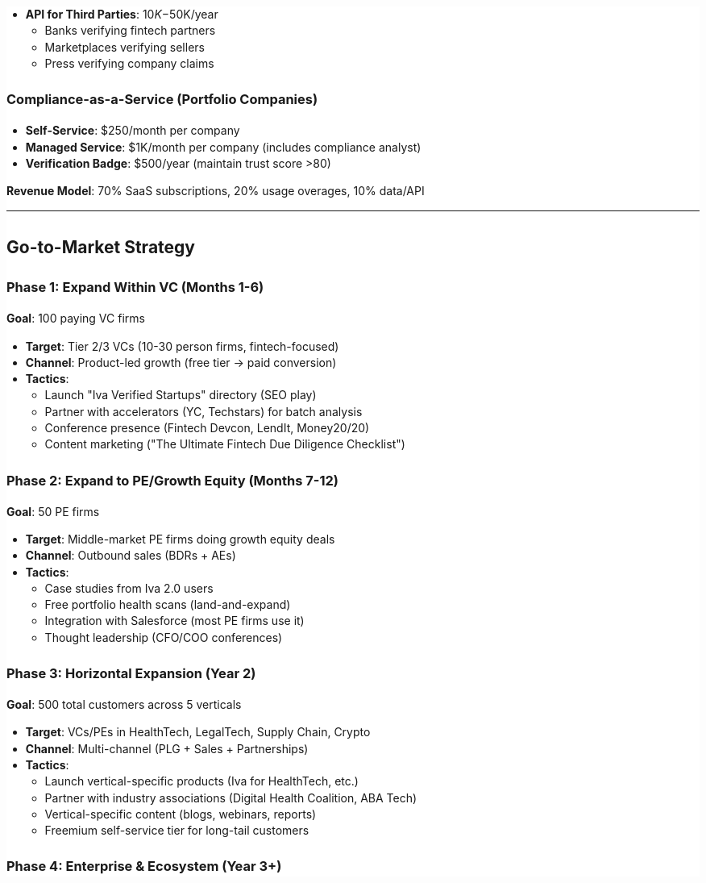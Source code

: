 - **API for Third Parties**: $10K-$50K/year
  - Banks verifying fintech partners
  - Marketplaces verifying sellers
  - Press verifying company claims

### Compliance-as-a-Service (Portfolio Companies)

- **Self-Service**: $250/month per company
- **Managed Service**: $1K/month per company (includes compliance analyst)
- **Verification Badge**: $500/year (maintain trust score >80)

**Revenue Model**: 70% SaaS subscriptions, 20% usage overages, 10% data/API

---

## Go-to-Market Strategy

### Phase 1: Expand Within VC (Months 1-6)

**Goal**: 100 paying VC firms

- **Target**: Tier 2/3 VCs (10-30 person firms, fintech-focused)
- **Channel**: Product-led growth (free tier → paid conversion)
- **Tactics**:
  - Launch "Iva Verified Startups" directory (SEO play)
  - Partner with accelerators (YC, Techstars) for batch analysis
  - Conference presence (Fintech Devcon, LendIt, Money20/20)
  - Content marketing ("The Ultimate Fintech Due Diligence Checklist")

### Phase 2: Expand to PE/Growth Equity (Months 7-12)

**Goal**: 50 PE firms

- **Target**: Middle-market PE firms doing growth equity deals
- **Channel**: Outbound sales (BDRs + AEs)
- **Tactics**:
  - Case studies from Iva 2.0 users
  - Free portfolio health scans (land-and-expand)
  - Integration with Salesforce (most PE firms use it)
  - Thought leadership (CFO/COO conferences)

### Phase 3: Horizontal Expansion (Year 2)

**Goal**: 500 total customers across 5 verticals

- **Target**: VCs/PEs in HealthTech, LegalTech, Supply Chain, Crypto
- **Channel**: Multi-channel (PLG + Sales + Partnerships)
- **Tactics**:
  - Launch vertical-specific products (Iva for HealthTech, etc.)
  - Partner with industry associations (Digital Health Coalition, ABA Tech)
  - Vertical-specific content (blogs, webinars, reports)
  - Freemium self-service tier for long-tail customers

### Phase 4: Enterprise & Ecosystem (Year 3+)
